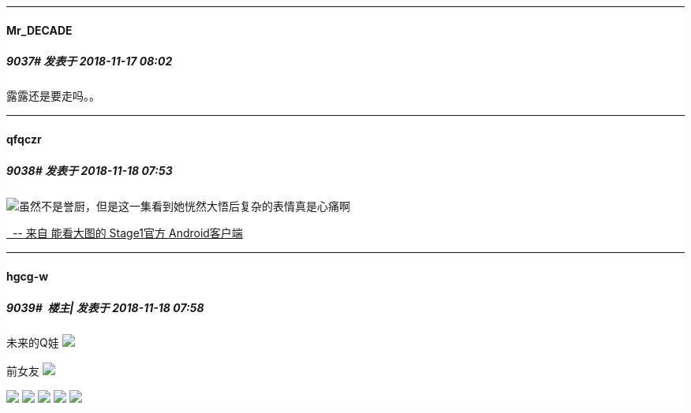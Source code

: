 





-----

####  Mr_DECADE  
##### 9037#       发表于 2018-11-17 08:02




露露还是要走吗。。







-----

####  qfqczr  
##### 9038#       发表于 2018-11-18 07:53



<img src="https://static.saraba1st.com/image/smiley/face2017/068.png" referrerpolicy="no-referrer">虽然不是誉厨，但是这一集看到她恍然大悟后复杂的表情真是心痛啊

[  -- 来自 能看大图的 Stage1官方 Android客户端](https://www.coolapk.com/apk/140634)







-----

####  hgcg-w  
##### 9039#         楼主| 发表于 2018-11-18 07:58




未来的Q娃
<img src="http://wx1.sinaimg.cn/large/9657fdc2gy1fxbvas5hqvj21400minpd.jpg" referrerpolicy="no-referrer">


前女友
<img src="http://wx2.sinaimg.cn/large/9657fdc2gy1fxbvdftcbzj21400mitqx.jpg" referrerpolicy="no-referrer">

<img src="http://wx2.sinaimg.cn/large/9657fdc2gy1fxbvdoctwvj21400mih3j.jpg" referrerpolicy="no-referrer">

<img src="http://wx3.sinaimg.cn/large/9657fdc2gy1fxbvdori00j21400mihai.jpg" referrerpolicy="no-referrer">

<img src="http://wx4.sinaimg.cn/large/9657fdc2gy1fxbvdqdwd8j21400mix3x.jpg" referrerpolicy="no-referrer">

<img src="http://wx3.sinaimg.cn/large/9657fdc2gy1fxbvdxntghj21400mi7wh.jpg" referrerpolicy="no-referrer">

<img src="http://wx3.sinaimg.cn/large/9657fdc2gy1fxbvdyi442j21400mie81.jpg" referrerpolicy="no-referrer">
